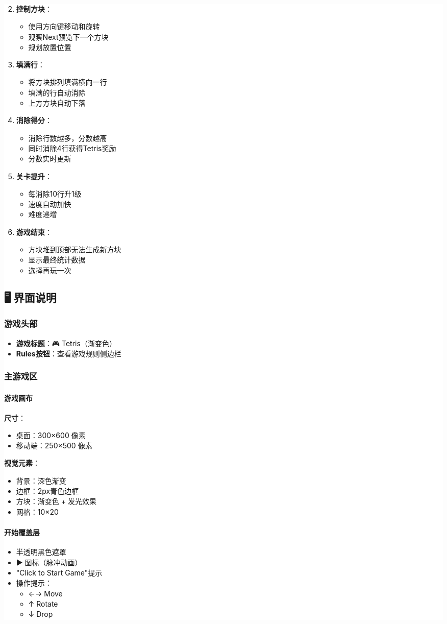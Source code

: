 2. **控制方块**：
   - 使用方向键移动和旋转
   - 观察Next预览下一个方块
   - 规划放置位置

3. **填满行**：
   - 将方块排列填满横向一行
   - 填满的行自动消除
   - 上方方块自动下落

4. **消除得分**：
   - 消除行数越多，分数越高
   - 同时消除4行获得Tetris奖励
   - 分数实时更新

5. **关卡提升**：
   - 每消除10行升1级
   - 速度自动加快
   - 难度递增

6. **游戏结束**：
   - 方块堆到顶部无法生成新方块
   - 显示最终统计数据
   - 选择再玩一次

## 🖥️ 界面说明

### 游戏头部
- **游戏标题**：🎮 Tetris（渐变色）
- **Rules按钮**：查看游戏规则侧边栏

### 主游戏区

#### 游戏画布
**尺寸**：
- 桌面：300×600 像素
- 移动端：250×500 像素

**视觉元素**：
- 背景：深色渐变
- 边框：2px青色边框
- 方块：渐变色 + 发光效果
- 网格：10×20

#### 开始覆盖层
- 半透明黑色遮罩
- ▶️ 图标（脉冲动画）
- "Click to Start Game"提示
- 操作提示：
  - ←→ Move
  - ↑ Rotate
  - ↓ Drop
